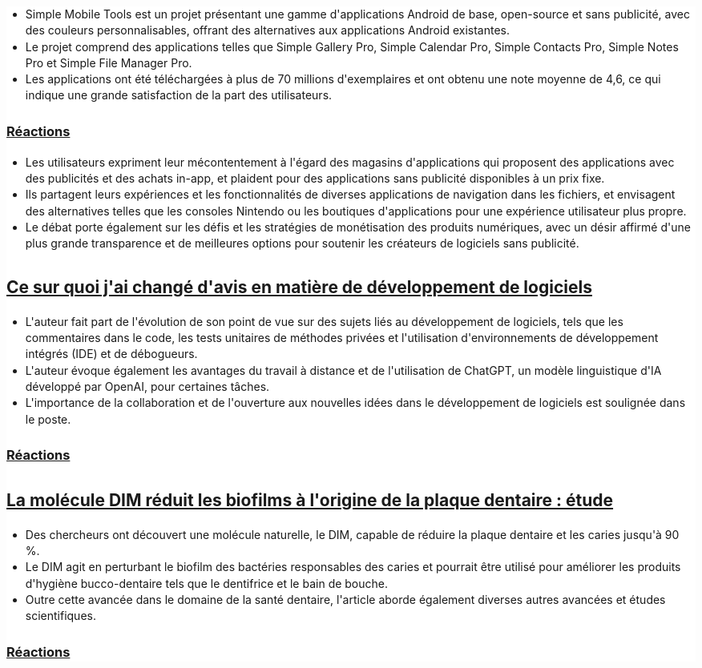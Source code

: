- Simple Mobile Tools est un projet présentant une gamme d'applications Android de base, open-source et sans publicité, avec des couleurs personnalisables, offrant des alternatives aux applications Android existantes.
- Le projet comprend des applications telles que Simple Gallery Pro, Simple Calendar Pro, Simple Contacts Pro, Simple Notes Pro et Simple File Manager Pro.
- Les applications ont été téléchargées à plus de 70 millions d'exemplaires et ont obtenu une note moyenne de 4,6, ce qui indique une grande satisfaction de la part des utilisateurs.

### [Réactions](https://news.ycombinator.com/item?id=37463662)

- Les utilisateurs expriment leur mécontentement à l'égard des magasins d'applications qui proposent des applications avec des publicités et des achats in-app, et plaident pour des applications sans publicité disponibles à un prix fixe.
- Ils partagent leurs expériences et les fonctionnalités de diverses applications de navigation dans les fichiers, et envisagent des alternatives telles que les consoles Nintendo ou les boutiques d'applications pour une expérience utilisateur plus propre.
- Le débat porte également sur les défis et les stratégies de monétisation des produits numériques, avec un désir affirmé d'une plus grande transparence et de meilleures options pour soutenir les créateurs de logiciels sans publicité.

## [Ce sur quoi j'ai changé d'avis en matière de développement de logiciels](https://henrikwarne.com/2023/09/10/what-i-have-changed-my-mind-about-in-software-development/)

- L'auteur fait part de l'évolution de son point de vue sur des sujets liés au développement de logiciels, tels que les commentaires dans le code, les tests unitaires de méthodes privées et l'utilisation d'environnements de développement intégrés (IDE) et de débogueurs.
- L'auteur évoque également les avantages du travail à distance et de l'utilisation de ChatGPT, un modèle linguistique d'IA développé par OpenAI, pour certaines tâches.
- L'importance de la collaboration et de l'ouverture aux nouvelles idées dans le développement de logiciels est soulignée dans le poste.

### [Réactions](https://news.ycombinator.com/item?id=37457208)

## [La molécule DIM réduit les biofilms à l'origine de la plaque dentaire : étude](https://scitechdaily.com/90-reduction-scientists-discover-natural-molecule-that-eradicates-plaques-and-cavities/)

- Des chercheurs ont découvert une molécule naturelle, le DIM, capable de réduire la plaque dentaire et les caries jusqu'à 90 %.
- Le DIM agit en perturbant le biofilm des bactéries responsables des caries et pourrait être utilisé pour améliorer les produits d'hygiène bucco-dentaire tels que le dentifrice et le bain de bouche.
- Outre cette avancée dans le domaine de la santé dentaire, l'article aborde également diverses autres avancées et études scientifiques.

### [Réactions](https://news.ycombinator.com/item?id=37455106)
